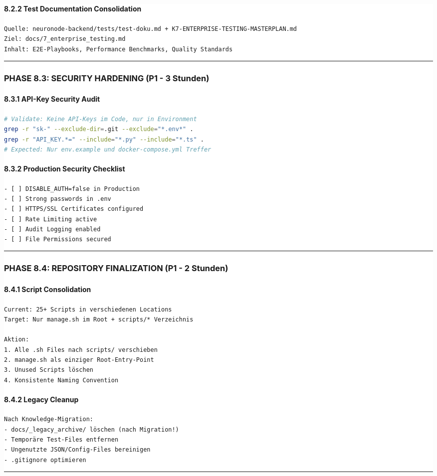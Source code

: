 #### **8.2.2 Test Documentation Consolidation**
```
Quelle: neuronode-backend/tests/test-doku.md + K7-ENTERPRISE-TESTING-MASTERPLAN.md
Ziel: docs/7_enterprise_testing.md
Inhalt: E2E-Playbooks, Performance Benchmarks, Quality Standards
```

---

### **PHASE 8.3: SECURITY HARDENING (P1 - 3 Stunden)**

#### **8.3.1 API-Key Security Audit**
```bash
# Validate: Keine API-Keys im Code, nur in Environment
grep -r "sk-" --exclude-dir=.git --exclude="*.env*" .
grep -r "API_KEY.*=" --include="*.py" --include="*.ts" .
# Expected: Nur env.example und docker-compose.yml Treffer
```

#### **8.3.2 Production Security Checklist**
```
- [ ] DISABLE_AUTH=false in Production
- [ ] Strong passwords in .env  
- [ ] HTTPS/SSL Certificates configured
- [ ] Rate Limiting active
- [ ] Audit Logging enabled
- [ ] File Permissions secured
```

---

### **PHASE 8.4: REPOSITORY FINALIZATION (P1 - 2 Stunden)**

#### **8.4.1 Script Consolidation**
```
Current: 25+ Scripts in verschiedenen Locations
Target: Nur manage.sh im Root + scripts/* Verzeichnis

Aktion:
1. Alle .sh Files nach scripts/ verschieben
2. manage.sh als einziger Root-Entry-Point
3. Unused Scripts löschen
4. Konsistente Naming Convention
```

#### **8.4.2 Legacy Cleanup**  
```
Nach Knowledge-Migration:
- docs/_legacy_archive/ löschen (nach Migration!)
- Temporäre Test-Files entfernen
- Ungenutzte JSON/Config-Files bereinigen
- .gitignore optimieren
```

---